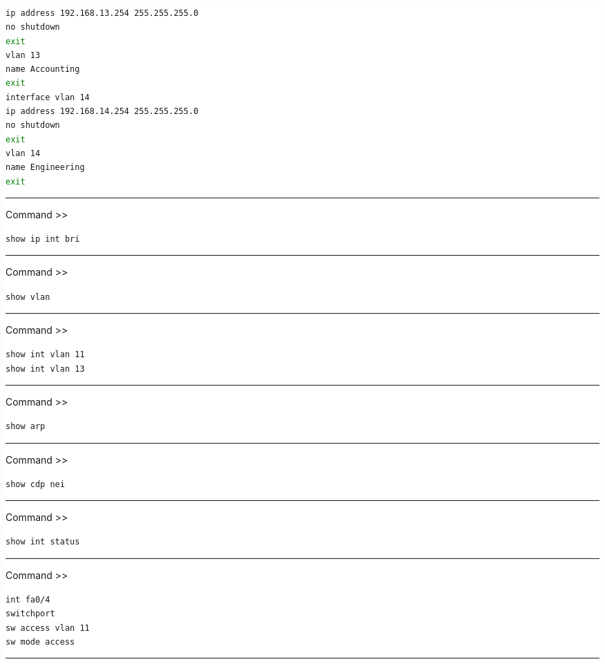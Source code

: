 ```bash
ip address 192.168.13.254 255.255.255.0
no shutdown
exit
vlan 13
name Accounting
exit
interface vlan 14
ip address 192.168.14.254 255.255.255.0
no shutdown
exit
vlan 14
name Engineering
exit

```
**********

Command >>
```bash
show ip int bri
```
**********

Command >>
```bash
show vlan
```
**********

Command >>
```bash
show int vlan 11
show int vlan 13
```
**********

Command >>
```bash
show arp
```
**********

Command >>
```bash
show cdp nei
```
**********

Command >>
```bash
show int status
```
**********

Command >>
```bash
int fa0/4
switchport
sw access vlan 11
sw mode access
```
**********
